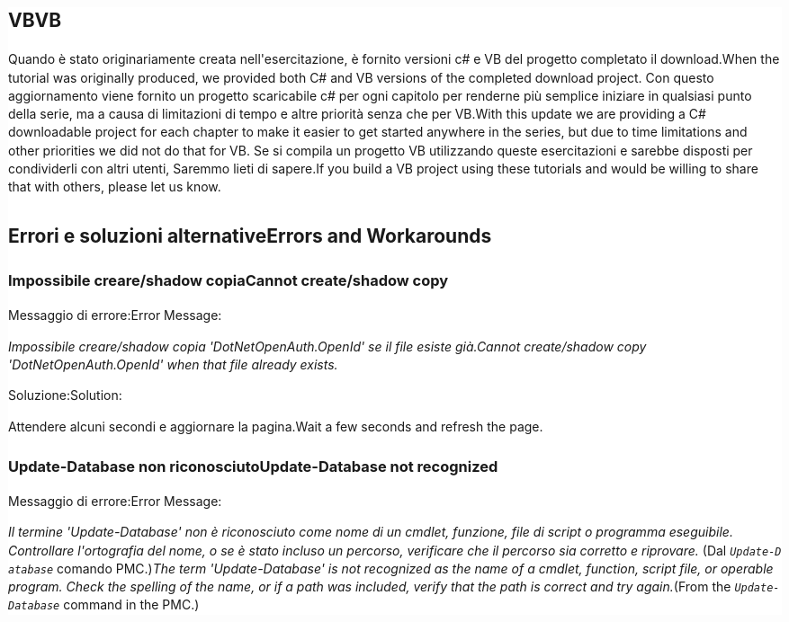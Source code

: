 ## <a name="vb"></a><span data-ttu-id="5a3a6-288">VB</span><span class="sxs-lookup"><span data-stu-id="5a3a6-288">VB</span></span>

<span data-ttu-id="5a3a6-289">Quando è stato originariamente creata nell'esercitazione, è fornito versioni c# e VB del progetto completato il download.</span><span class="sxs-lookup"><span data-stu-id="5a3a6-289">When the tutorial was originally produced, we provided both C# and VB versions of the completed download project.</span></span> <span data-ttu-id="5a3a6-290">Con questo aggiornamento viene fornito un progetto scaricabile c# per ogni capitolo per renderne più semplice iniziare in qualsiasi punto della serie, ma a causa di limitazioni di tempo e altre priorità senza che per VB.</span><span class="sxs-lookup"><span data-stu-id="5a3a6-290">With this update we are providing a C# downloadable project for each chapter to make it easier to get started anywhere in the series, but due to time limitations and other priorities we did not do that for VB.</span></span> <span data-ttu-id="5a3a6-291">Se si compila un progetto VB utilizzando queste esercitazioni e sarebbe disposti per condividerli con altri utenti, Saremmo lieti di sapere.</span><span class="sxs-lookup"><span data-stu-id="5a3a6-291">If you build a VB project using these tutorials and would be willing to share that with others, please let us know.</span></span>

<a id="errors"></a>

## <a name="errors-and-workarounds"></a><span data-ttu-id="5a3a6-292">Errori e soluzioni alternative</span><span class="sxs-lookup"><span data-stu-id="5a3a6-292">Errors and Workarounds</span></span>

### <a name="cannot-createshadow-copy"></a><span data-ttu-id="5a3a6-293">Impossibile creare/shadow copia</span><span class="sxs-lookup"><span data-stu-id="5a3a6-293">Cannot create/shadow copy</span></span>

<span data-ttu-id="5a3a6-294">Messaggio di errore:</span><span class="sxs-lookup"><span data-stu-id="5a3a6-294">Error Message:</span></span>

<span data-ttu-id="5a3a6-295">*Impossibile creare/shadow copia 'DotNetOpenAuth.OpenId' se il file esiste già.*</span><span class="sxs-lookup"><span data-stu-id="5a3a6-295">*Cannot create/shadow copy 'DotNetOpenAuth.OpenId' when that file already exists.*</span></span>

<span data-ttu-id="5a3a6-296">Soluzione:</span><span class="sxs-lookup"><span data-stu-id="5a3a6-296">Solution:</span></span>

<span data-ttu-id="5a3a6-297">Attendere alcuni secondi e aggiornare la pagina.</span><span class="sxs-lookup"><span data-stu-id="5a3a6-297">Wait a few seconds and refresh the page.</span></span>

### <a name="update-database-not-recognized"></a><span data-ttu-id="5a3a6-298">Update-Database non riconosciuto</span><span class="sxs-lookup"><span data-stu-id="5a3a6-298">Update-Database not recognized</span></span>

<span data-ttu-id="5a3a6-299">Messaggio di errore:</span><span class="sxs-lookup"><span data-stu-id="5a3a6-299">Error Message:</span></span>

<span data-ttu-id="5a3a6-300">*Il termine 'Update-Database' non è riconosciuto come nome di un cmdlet, funzione, file di script o programma eseguibile. Controllare l'ortografia del nome, o se è stato incluso un percorso, verificare che il percorso sia corretto e riprovare.* (Dal  *`Update-Database`*  comando PMC.)</span><span class="sxs-lookup"><span data-stu-id="5a3a6-300">*The term 'Update-Database' is not recognized as the name of a cmdlet, function, script file, or operable program. Check the spelling of the name, or if a path was included, verify that the path is correct and try again.*(From the *`Update-Database`* command in the PMC.)</span></span>
